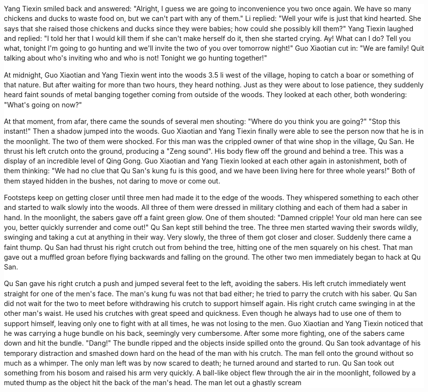 Yang Tiexin smiled back and answered: "Alright, I guess we are going to
inconvenience you two once again. We have so many chickens and ducks to
waste food on, but we can't part with any of them." Li replied: "Well
your wife is just that kind hearted. She says that she raised those
chickens and ducks since they were babies; how could she possibly kill
them?" Yang Tiexin laughed and replied: "I told her that I would kill
them if she can't make herself do it, then she started crying. Ay! What
can I do? Tell you what, tonight I'm going to go hunting and we'll
invite the two of you over tomorrow night!" Guo Xiaotian cut in: "We are
family! Quit talking about who's inviting who and who is not! Tonight we
go hunting together!"

At midnight, Guo Xiaotian and Yang Tiexin went into the woods 3.5 li
west of the village, hoping to catch a boar or something of that nature.
But after waiting for more than two hours, they heard nothing. Just as
they were about to lose patience, they suddenly heard faint sounds of
metal banging together coming from outside of the woods. They looked at
each other, both wondering: \"What\'s going on now?\"

At that moment, from afar, there came the sounds of several men
shouting: \"Where do you think you are going?\" \"Stop this instant!\"
Then a shadow jumped into the woods. Guo Xiaotian and Yang Tiexin
finally were able to see the person now that he is in the moonlight. The
two of them were shocked. For this man was the crippled owner of that
wine shop in the village, Qu San. He thrust his left crutch onto the
ground, producing a \"Zeng sound\". His body flew off the ground and
behind a tree. This was a display of an incredible level of Qing Gong.
Guo Xiaotian and Yang Tiexin looked at each other again in astonishment,
both of them thinking: \"We had no clue that Qu San\'s kung fu is this
good, and we have been living here for three whole years!\" Both of them
stayed hidden in the bushes, not daring to move or come out.

Footsteps keep on getting closer until three men had made it to the edge
of the woods. They whispered something to each other and started to walk
slowly into the woods. All three of them were dressed in military
clothing and each of them had a saber in hand. In the moonlight, the
sabers gave off a faint green glow. One of them shouted: \"Damned
cripple! Your old man here can see you, better quickly surrender and
come out!\" Qu San kept still behind the tree. The three men started
waving their swords wildly, swinging and taking a cut at anything in
their way. Very slowly, the three of them got closer and closer.
Suddenly there came a faint thump. Qu San had thrust his right crutch
out from behind the tree, hitting one of the men squarely on his chest.
That man gave out a muffled groan before flying backwards and falling on
the ground. The other two men immediately began to hack at Qu San.

Qu San gave his right crutch a push and jumped several feet to the left,
avoiding the sabers. His left crutch immediately went straight for one
of the men\'s face. The man\'s kung fu was not that bad either; he tried
to parry the crutch with his saber. Qu San did not wait for the two to
meet before withdrawing his crutch to support himself again. His right
crutch came swinging in at the other man\'s waist. He used his crutches
with great speed and quickness. Even though he always had to use one of
them to support himself, leaving only one to fight with at all times, he
was not losing to the men. Guo Xiaotian and Yang Tiexin noticed that he
was carrying a huge bundle on his back, seemingly very cumbersome. After
some more fighting, one of the sabers came down and hit the bundle.
\"Dang!\" The bundle ripped and the objects inside spilled onto the
ground. Qu San took advantage of his temporary distraction and smashed
down hard on the head of the man with his crutch. The man fell onto the
ground without so much as a whimper. The only man left was by now scared
to death; he turned around and started to run. Qu San took out something
from his bosom and raised his arm very quickly. A ball-like object flew
through the air in the moonlight, followed by a muted thump as the
object hit the back of the man\'s head. The man let out a ghastly scream